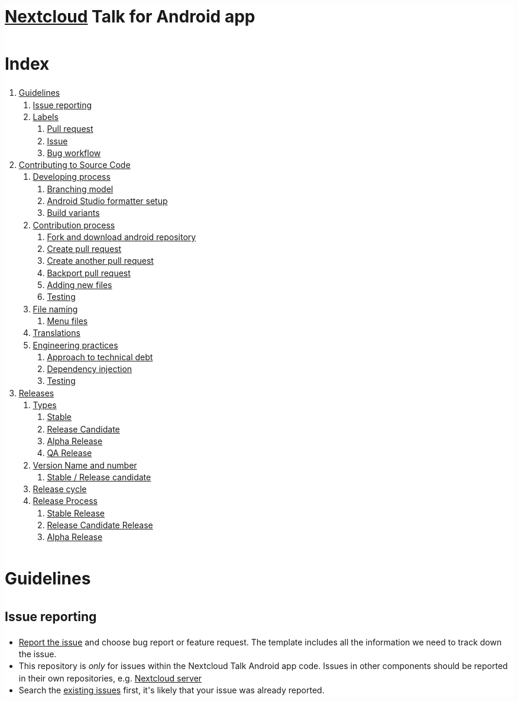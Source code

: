 # [Nextcloud](https://nextcloud.com) Talk for Android app

# Index
1. [Guidelines](#guidelines)
    1. [Issue reporting](#issue-reporting)
    1. [Labels](#labels)
        1. [Pull request](#pull-request)
        1. [Issue](#issue)
        1. [Bug workflow](#bug-workflow)
1. [Contributing to Source Code](#contributing-to-source-code)
    1. [Developing process](#developing-process)
        1. [Branching model](#branching-model)
        1. [Android Studio formatter setup](#android-studio-formatter-setup)
        1. [Build variants](#build-variants)
    1. [Contribution process](#contribution-process)
        1. [Fork and download android repository](#fork-and-download-android-repository)
        1. [Create pull request](#create-pull-request)
        1. [Create another pull request](#create-another-pull-request)
        1. [Backport pull request](#backport-pull-request)
        1. [Adding new files](#adding-new-files)
        1. [Testing](#testing)
	1. [File naming](#file-naming)
        1. [Menu files](#menu-files)
    1. [Translations](#translations)
    1. [Engineering practices](#engineering-practices)
        1. [Approach to technical debt](#approach-to-technical-debt)
        1. [Dependency injection](#dependency-injection)
        1. [Testing](#testing)
1. [Releases](#releases)
    1. [Types](#types)
        1. [Stable](#stable)
        1. [Release Candidate](#release-candidate)
		1. [Alpha Release](#alpha-release)
        1. [QA Release](#qa-release)
    1. [Version Name and number](#version-name-and-number)
        1. [Stable / Release candidate](#stable--release-candidate)
    1. [Release cycle](#release-cycle)
    1. [Release Process](#release-process)
        1. [Stable Release](#stable-release)
        1. [Release Candidate Release](#release-candidate-release)
        1. [Alpha Release](#alpha-release)

# Guidelines

## Issue reporting

* [Report the issue](https://github.com/nextcloud/talk-android/issues/new/choose) and choose bug report or feature request. The template includes all the information we need to track down the issue.
* This repository is *only* for issues within the Nextcloud Talk Android app code. Issues in other components should be reported in their own repositories, e.g. [Nextcloud server](https://github.com/nextcloud/server/issues)
* Search the [existing issues](https://github.com/nextcloud/talk-android/issues) first, it's likely that your issue was already reported.
